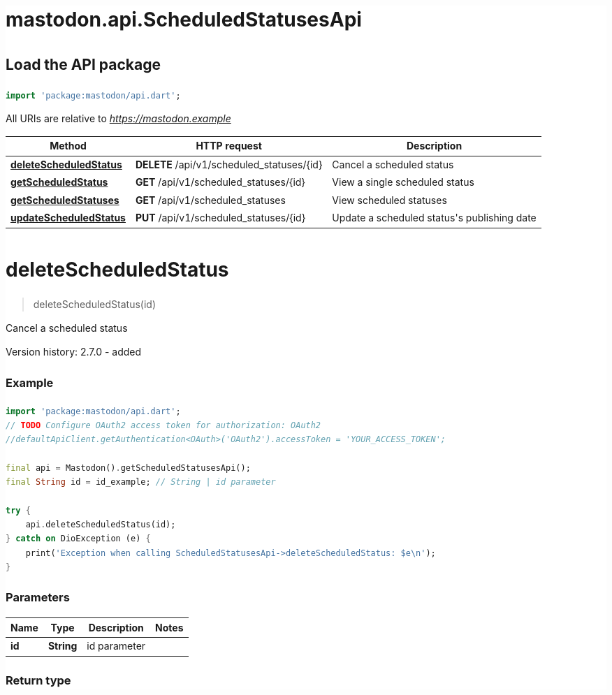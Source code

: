 # mastodon.api.ScheduledStatusesApi

## Load the API package
```dart
import 'package:mastodon/api.dart';
```

All URIs are relative to *https://mastodon.example*

Method | HTTP request | Description
------------- | ------------- | -------------
[**deleteScheduledStatus**](ScheduledStatusesApi.md#deletescheduledstatus) | **DELETE** /api/v1/scheduled_statuses/{id} | Cancel a scheduled status
[**getScheduledStatus**](ScheduledStatusesApi.md#getscheduledstatus) | **GET** /api/v1/scheduled_statuses/{id} | View a single scheduled status
[**getScheduledStatuses**](ScheduledStatusesApi.md#getscheduledstatuses) | **GET** /api/v1/scheduled_statuses | View scheduled statuses
[**updateScheduledStatus**](ScheduledStatusesApi.md#updatescheduledstatus) | **PUT** /api/v1/scheduled_statuses/{id} | Update a scheduled status&#39;s publishing date


# **deleteScheduledStatus**
> deleteScheduledStatus(id)

Cancel a scheduled status

Version history:  2.7.0 - added

### Example
```dart
import 'package:mastodon/api.dart';
// TODO Configure OAuth2 access token for authorization: OAuth2
//defaultApiClient.getAuthentication<OAuth>('OAuth2').accessToken = 'YOUR_ACCESS_TOKEN';

final api = Mastodon().getScheduledStatusesApi();
final String id = id_example; // String | id parameter

try {
    api.deleteScheduledStatus(id);
} catch on DioException (e) {
    print('Exception when calling ScheduledStatusesApi->deleteScheduledStatus: $e\n');
}
```

### Parameters

Name | Type | Description  | Notes
------------- | ------------- | ------------- | -------------
 **id** | **String**| id parameter | 

### Return type
